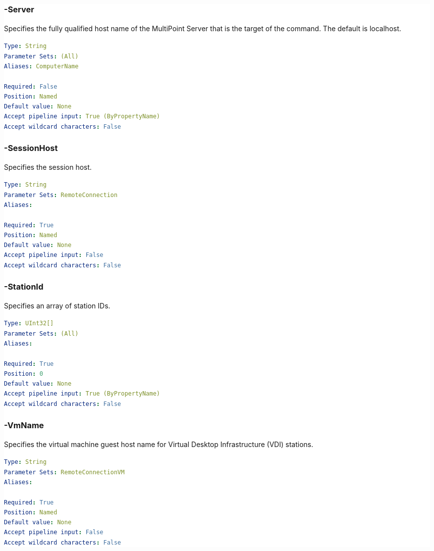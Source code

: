 ### -Server
Specifies the fully qualified host name of the MultiPoint Server that is the target of the command.
The default is localhost.

```yaml
Type: String
Parameter Sets: (All)
Aliases: ComputerName

Required: False
Position: Named
Default value: None
Accept pipeline input: True (ByPropertyName)
Accept wildcard characters: False
```

### -SessionHost
Specifies the session host.

```yaml
Type: String
Parameter Sets: RemoteConnection
Aliases: 

Required: True
Position: Named
Default value: None
Accept pipeline input: False
Accept wildcard characters: False
```

### -StationId
Specifies an array of station IDs.

```yaml
Type: UInt32[]
Parameter Sets: (All)
Aliases: 

Required: True
Position: 0
Default value: None
Accept pipeline input: True (ByPropertyName)
Accept wildcard characters: False
```

### -VmName
Specifies the virtual machine guest host name for Virtual Desktop Infrastructure (VDI) stations.

```yaml
Type: String
Parameter Sets: RemoteConnectionVM
Aliases: 

Required: True
Position: Named
Default value: None
Accept pipeline input: False
Accept wildcard characters: False
```
